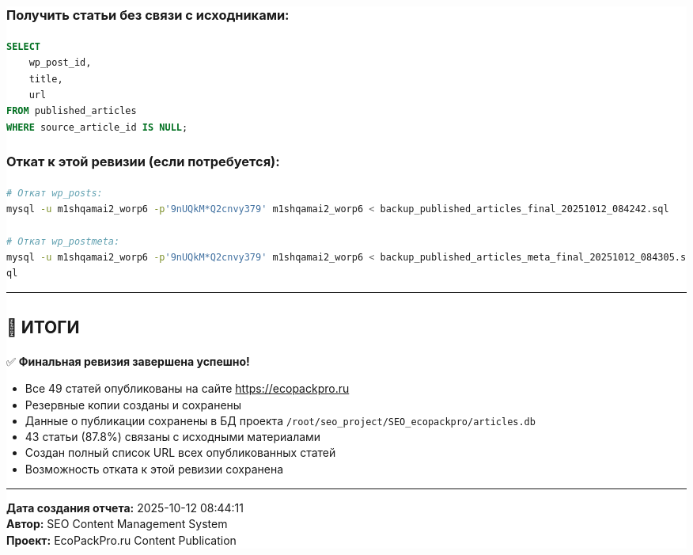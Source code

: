 ### Получить статьи без связи с исходниками:
```sql
SELECT 
    wp_post_id,
    title,
    url
FROM published_articles
WHERE source_article_id IS NULL;
```

### Откат к этой ревизии (если потребуется):
```bash
# Откат wp_posts:
mysql -u m1shqamai2_worp6 -p'9nUQkM*Q2cnvy379' m1shqamai2_worp6 < backup_published_articles_final_20251012_084242.sql

# Откат wp_postmeta:
mysql -u m1shqamai2_worp6 -p'9nUQkM*Q2cnvy379' m1shqamai2_worp6 < backup_published_articles_meta_final_20251012_084305.sql
```

---

## 🎉 ИТОГИ

✅ **Финальная ревизия завершена успешно!**

- Все 49 статей опубликованы на сайте https://ecopackpro.ru
- Резервные копии созданы и сохранены
- Данные о публикации сохранены в БД проекта `/root/seo_project/SEO_ecopackpro/articles.db`
- 43 статьи (87.8%) связаны с исходными материалами
- Создан полный список URL всех опубликованных статей
- Возможность отката к этой ревизии сохранена

---

**Дата создания отчета:** 2025-10-12 08:44:11  
**Автор:** SEO Content Management System  
**Проект:** EcoPackPro.ru Content Publication

